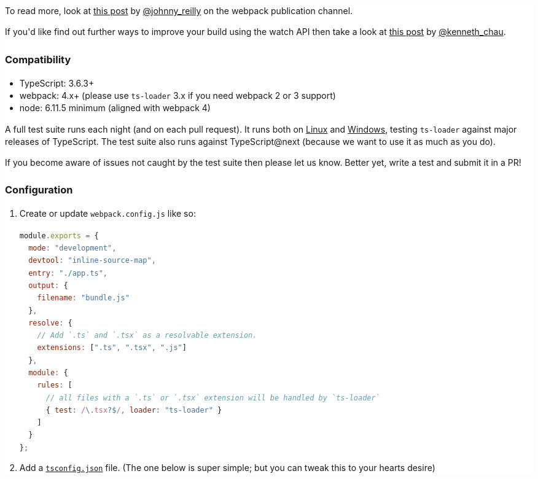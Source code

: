 To read more, look at [this post](https://medium.com/webpack/typescript-webpack-super-pursuit-mode-83cc568dea79)
by [@johnny_reilly](https://twitter.com/johnny_reilly) on the webpack publication channel.

If you'd like find out further ways to improve your build using the watch API then take a look
at [this post](https://medium.com/@kenneth_chau/speeding-up-webpack-typescript-incremental-builds-by-7x-3912ba4c1d15)
by [@kenneth_chau](https://twitter.com/kenneth_chau).

### Compatibility

* TypeScript: 3.6.3+
* webpack: 4.x+ (please use `ts-loader` 3.x if you need webpack 2 or 3 support)
* node: 6.11.5 minimum (aligned with webpack 4)

A full test suite runs each night (and on each pull request). It runs both
on [Linux](https://travis-ci.org/TypeStrong/ts-loader)
and [Windows](https://ci.appveyor.com/project/JohnReilly/ts-loader), testing `ts-loader` against major releases of
TypeScript. The test suite also runs against TypeScript@next (because we want to use it as much as you do).

If you become aware of issues not caught by the test suite then please let us know. Better yet, write a test and submit
it in a PR!

### Configuration

1. Create or update `webpack.config.js` like so:

   ```javascript
   module.exports = {
     mode: "development",
     devtool: "inline-source-map",
     entry: "./app.ts",
     output: {
       filename: "bundle.js"
     },
     resolve: {
       // Add `.ts` and `.tsx` as a resolvable extension.
       extensions: [".ts", ".tsx", ".js"]
     },
     module: {
       rules: [
         // all files with a `.ts` or `.tsx` extension will be handled by `ts-loader`
         { test: /\.tsx?$/, loader: "ts-loader" }
       ]
     }
   };
   ```

2. Add a [`tsconfig.json`](https://www.typescriptlang.org/docs/handbook/tsconfig-json.html) file. (The one below is
   super simple; but you can tweak this to your hearts desire)

